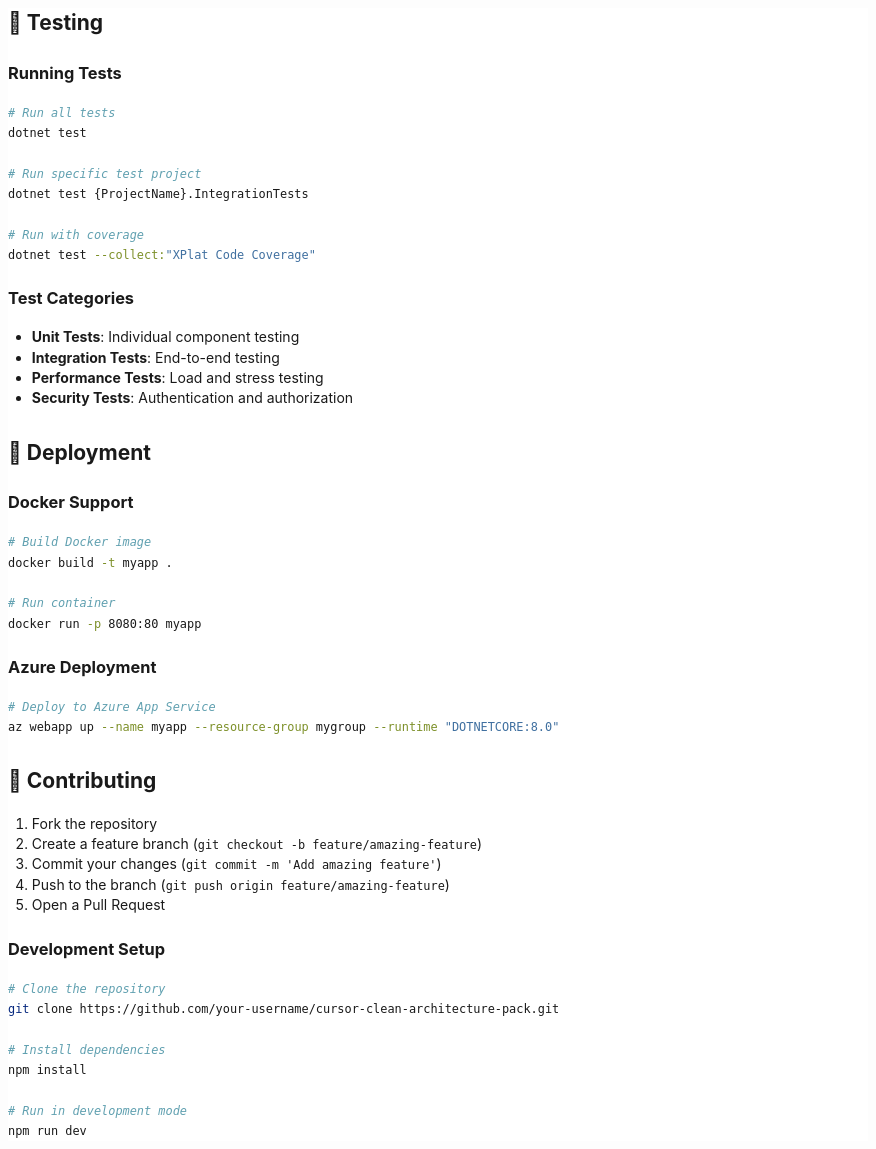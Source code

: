 ## 🧪 Testing

### Running Tests
```bash
# Run all tests
dotnet test

# Run specific test project
dotnet test {ProjectName}.IntegrationTests

# Run with coverage
dotnet test --collect:"XPlat Code Coverage"
```

### Test Categories
- **Unit Tests**: Individual component testing
- **Integration Tests**: End-to-end testing
- **Performance Tests**: Load and stress testing
- **Security Tests**: Authentication and authorization

## 🚀 Deployment

### Docker Support
```bash
# Build Docker image
docker build -t myapp .

# Run container
docker run -p 8080:80 myapp
```

### Azure Deployment
```bash
# Deploy to Azure App Service
az webapp up --name myapp --resource-group mygroup --runtime "DOTNETCORE:8.0"
```

## 🤝 Contributing

1. Fork the repository
2. Create a feature branch (`git checkout -b feature/amazing-feature`)
3. Commit your changes (`git commit -m 'Add amazing feature'`)
4. Push to the branch (`git push origin feature/amazing-feature`)
5. Open a Pull Request

### Development Setup
```bash
# Clone the repository
git clone https://github.com/your-username/cursor-clean-architecture-pack.git

# Install dependencies
npm install

# Run in development mode
npm run dev
```
